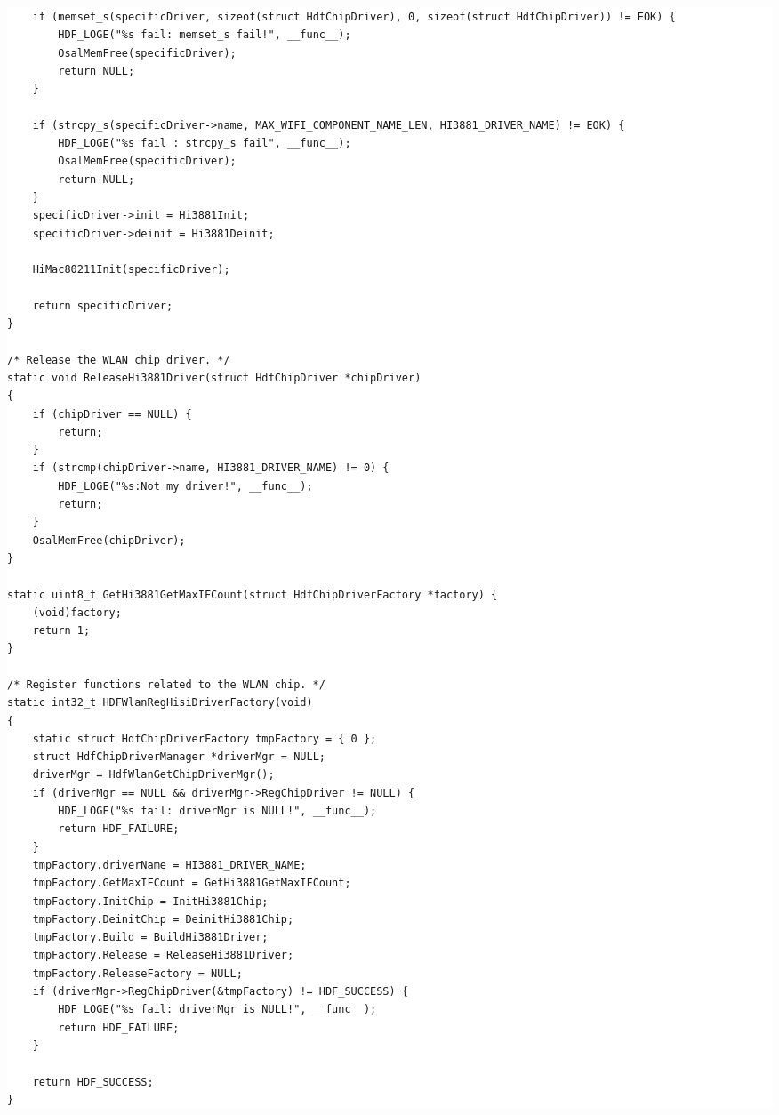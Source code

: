```
    if (memset_s(specificDriver, sizeof(struct HdfChipDriver), 0, sizeof(struct HdfChipDriver)) != EOK) {
        HDF_LOGE("%s fail: memset_s fail!", __func__);
        OsalMemFree(specificDriver);
        return NULL;
    }

    if (strcpy_s(specificDriver->name, MAX_WIFI_COMPONENT_NAME_LEN, HI3881_DRIVER_NAME) != EOK) {
        HDF_LOGE("%s fail : strcpy_s fail", __func__);
        OsalMemFree(specificDriver);
        return NULL;
    }
    specificDriver->init = Hi3881Init;
    specificDriver->deinit = Hi3881Deinit;

    HiMac80211Init(specificDriver);

    return specificDriver;
}

/* Release the WLAN chip driver. */
static void ReleaseHi3881Driver(struct HdfChipDriver *chipDriver)
{
    if (chipDriver == NULL) {
        return;
    }
    if (strcmp(chipDriver->name, HI3881_DRIVER_NAME) != 0) {
        HDF_LOGE("%s:Not my driver!", __func__);
        return;
    }
    OsalMemFree(chipDriver);
}

static uint8_t GetHi3881GetMaxIFCount(struct HdfChipDriverFactory *factory) {
    (void)factory;
    return 1;
}

/* Register functions related to the WLAN chip. */
static int32_t HDFWlanRegHisiDriverFactory(void)
{
    static struct HdfChipDriverFactory tmpFactory = { 0 };
    struct HdfChipDriverManager *driverMgr = NULL;
    driverMgr = HdfWlanGetChipDriverMgr();
    if (driverMgr == NULL && driverMgr->RegChipDriver != NULL) {
        HDF_LOGE("%s fail: driverMgr is NULL!", __func__);
        return HDF_FAILURE;
    }
    tmpFactory.driverName = HI3881_DRIVER_NAME;
    tmpFactory.GetMaxIFCount = GetHi3881GetMaxIFCount;
    tmpFactory.InitChip = InitHi3881Chip;
    tmpFactory.DeinitChip = DeinitHi3881Chip;
    tmpFactory.Build = BuildHi3881Driver;
    tmpFactory.Release = ReleaseHi3881Driver;
    tmpFactory.ReleaseFactory = NULL;
    if (driverMgr->RegChipDriver(&tmpFactory) != HDF_SUCCESS) {
        HDF_LOGE("%s fail: driverMgr is NULL!", __func__);
        return HDF_FAILURE;
    }

    return HDF_SUCCESS;
}

```